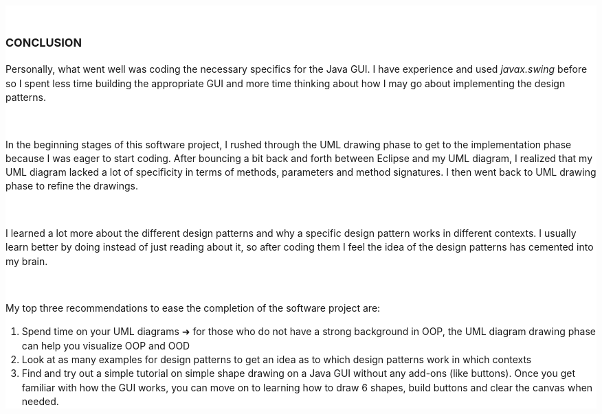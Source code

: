   <br>
  
  <h3><strong> CONCLUSION </strong> </h3>
  
  Personally, what went well was coding the necessary specifics for the Java GUI. I have experience and used <i>javax.swing</i> before so I spent less time building the appropriate GUI and more time thinking about how I may go about implementing the design patterns.

  <br>

  In the beginning stages of this software project, I rushed through the UML drawing phase to get to the implementation phase because I was eager to start coding. After bouncing a bit back and forth between Eclipse and my UML diagram, I realized that my UML diagram lacked a lot of specificity in terms of methods, parameters and method signatures. I then went back to UML drawing phase to refine the drawings.
  
  <br>
  
  I learned a lot more about the different design patterns and why a specific design pattern works in different contexts. I usually learn better by doing instead of just reading about it, so after coding them I feel the idea of the design patterns has cemented into my brain.
  
  <br>

  My top three recommendations to ease the completion of the software project are:
  <ol>
    <li> Spend time on your UML diagrams ➜ for those who do not have a strong background in OOP, the UML diagram drawing phase can help you visualize OOP and OOD </li>
    <li> Look at as many examples for design patterns to get an idea as to which design patterns work in which contexts </li>
    <li> Find and try out a simple tutorial on simple shape drawing on a Java GUI without any add-ons (like buttons). Once you get familiar with how the GUI works, you can move on to learning how to draw 6 shapes, build buttons and clear the canvas when needed. </li>
  </ol>
  
</p>
